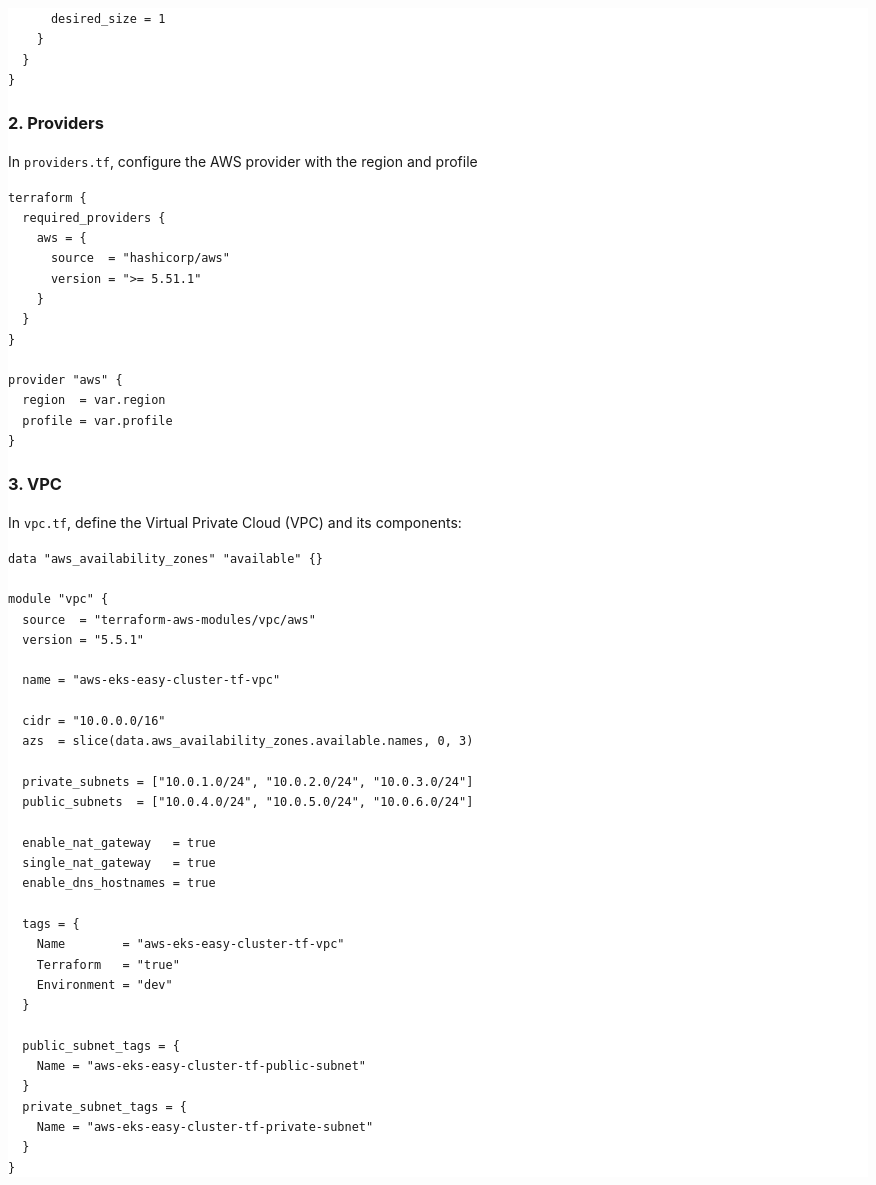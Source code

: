 ```hcl
      desired_size = 1
    }
  }
}
```

### 2. Providers
In `providers.tf`, configure the AWS provider with the region and profile
```hcl
terraform {
  required_providers {
    aws = {
      source  = "hashicorp/aws"
      version = ">= 5.51.1"
    }
  }
}

provider "aws" {
  region  = var.region
  profile = var.profile
}
```

### 3. VPC
In `vpc.tf`, define the Virtual Private Cloud (VPC) and its components:
```hcl
data "aws_availability_zones" "available" {}

module "vpc" {
  source  = "terraform-aws-modules/vpc/aws"
  version = "5.5.1"

  name = "aws-eks-easy-cluster-tf-vpc"

  cidr = "10.0.0.0/16"
  azs  = slice(data.aws_availability_zones.available.names, 0, 3)

  private_subnets = ["10.0.1.0/24", "10.0.2.0/24", "10.0.3.0/24"]
  public_subnets  = ["10.0.4.0/24", "10.0.5.0/24", "10.0.6.0/24"]

  enable_nat_gateway   = true
  single_nat_gateway   = true
  enable_dns_hostnames = true

  tags = {
    Name        = "aws-eks-easy-cluster-tf-vpc"
    Terraform   = "true"
    Environment = "dev"
  }

  public_subnet_tags = {
    Name = "aws-eks-easy-cluster-tf-public-subnet"
  }
  private_subnet_tags = {
    Name = "aws-eks-easy-cluster-tf-private-subnet"
  }
}
```
